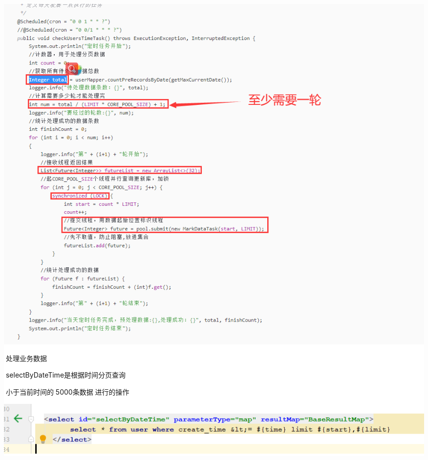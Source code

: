 ![1680231067357](../../../.vuepress/public/images/1680231067357.png)





​	处理业务数据

​		selectByDateTime是根据时间分页查询

​		小于当前时间的 5000条数据 进行的操作

![1680231790665](../../../.vuepress/public/images/1680231790665.png)
